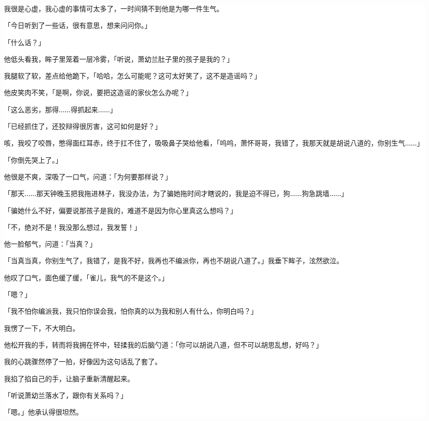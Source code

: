 我很是心虚，我心虚的事情可太多了，一时间猜不到他是为哪一件生气。


「今日听到了一些话，很有意思，想来问问你。」


「什么话？」


他低头看我，眸子里笼着一层冷雾，「听说，萧幼兰肚子里的孩子是我的？」


我腿软了软，差点给他跪下，「哈哈，怎么可能呢？这可太好笑了，这不是造谣吗？」


他皮笑肉不笑，「是啊，你说，要把这造谣的家伙怎么办呢？」


「这么恶劣，那得……得抓起来……」


「已经抓住了，还狡辩得很厉害，这可如何是好？」


咳，我咬了咬唇，憋得面红耳赤，终于扛不住了，吸吸鼻子哭给他看，「呜呜，萧怀哥哥，我错了，我那天就是胡说八道的，你别生气……」


「你倒先哭上了。」


他很是不爽，深吸了一口气，问道：「为何要那样说？」


「那天……那天钟晚玉把我拖进林子，我没办法，为了骗她拖时间才瞎说的，我是迫不得已，狗……狗急跳墙……」


「骗她什么不好，偏要说那孩子是我的，难道不是因为你心里真这么想吗？」


「不，绝对不是！我没那么想过，我发誓！」


他一脸郁气，问道：「当真？」


「当真当真，你别生气了，我错了，是我不好，我再也不编派你，再也不胡说八道了。」我垂下眸子，泫然欲泣。


他叹了口气，面色缓了缓，「雀儿，我气的不是这个。」


「嗯？」


「我不怕你编派我，我只怕你误会我，怕你真的以为我和别人有什么，你明白吗？」


我愣了一下，不大明白。


他松开我的手，转而将我拥在怀中，轻揉我的后脑勺道：「你可以胡说八道，但不可以胡思乱想，好吗？」


我的心跳骤然停了一拍，好像因为这句话乱了套了。


我掐了掐自己的手，让脑子重新清醒起来。


「听说萧幼兰落水了，跟你有关系吗？」


「嗯。」他承认得很坦然。
